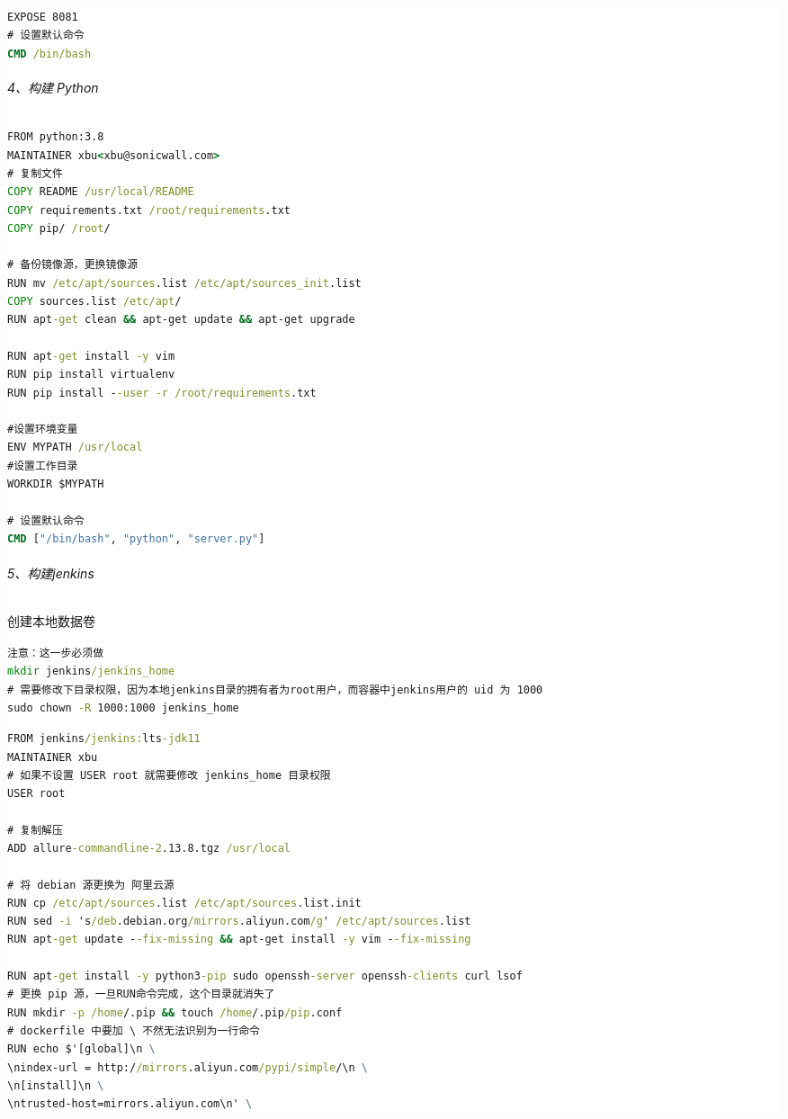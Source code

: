```bat
EXPOSE 8081 
# 设置默认命令
CMD /bin/bash
```

###### 4、构建 Python

```bat
FROM python:3.8
MAINTAINER xbu<xbu@sonicwall.com>
# 复制文件
COPY README /usr/local/README
COPY requirements.txt /root/requirements.txt
COPY pip/ /root/

# 备份镜像源，更换镜像源
RUN mv /etc/apt/sources.list /etc/apt/sources_init.list
COPY sources.list /etc/apt/
RUN apt-get clean && apt-get update && apt-get upgrade

RUN apt-get install -y vim
RUN pip install virtualenv
RUN pip install --user -r /root/requirements.txt

#设置环境变量
ENV MYPATH /usr/local
#设置工作目录
WORKDIR $MYPATH 

# 设置默认命令
CMD ["/bin/bash", "python", "server.py"]
```

###### 5、构建jenkins

创建本地数据卷

```bat
注意：这一步必须做
mkdir jenkins/jenkins_home
# 需要修改下目录权限，因为本地jenkins目录的拥有者为root用户，而容器中jenkins用户的 uid 为 1000
sudo chown -R 1000:1000 jenkins_home
```

```bat
FROM jenkins/jenkins:lts-jdk11
MAINTAINER xbu
# 如果不设置 USER root 就需要修改 jenkins_home 目录权限
USER root

# 复制解压
ADD allure-commandline-2.13.8.tgz /usr/local

# 将 debian 源更换为 阿里云源
RUN cp /etc/apt/sources.list /etc/apt/sources.list.init
RUN sed -i 's/deb.debian.org/mirrors.aliyun.com/g' /etc/apt/sources.list
RUN apt-get update --fix-missing && apt-get install -y vim --fix-missing

RUN apt-get install -y python3-pip sudo openssh-server openssh-clients curl lsof
# 更换 pip 源，一旦RUN命令完成，这个目录就消失了
RUN mkdir -p /home/.pip && touch /home/.pip/pip.conf
# dockerfile 中要加 \ 不然无法识别为一行命令
RUN echo $'[global]\n \
\nindex-url = http://mirrors.aliyun.com/pypi/simple/\n \
\n[install]\n \
\ntrusted-host=mirrors.aliyun.com\n' \
```
